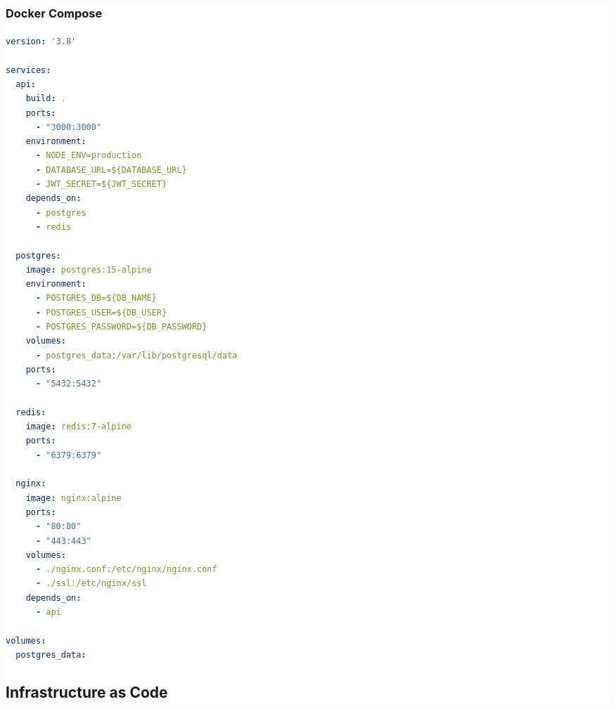 ### Docker Compose

```yaml
version: '3.8'

services:
  api:
    build: .
    ports:
      - "3000:3000"
    environment:
      - NODE_ENV=production
      - DATABASE_URL=${DATABASE_URL}
      - JWT_SECRET=${JWT_SECRET}
    depends_on:
      - postgres
      - redis

  postgres:
    image: postgres:15-alpine
    environment:
      - POSTGRES_DB=${DB_NAME}
      - POSTGRES_USER=${DB_USER}
      - POSTGRES_PASSWORD=${DB_PASSWORD}
    volumes:
      - postgres_data:/var/lib/postgresql/data
    ports:
      - "5432:5432"

  redis:
    image: redis:7-alpine
    ports:
      - "6379:6379"

  nginx:
    image: nginx:alpine
    ports:
      - "80:80"
      - "443:443"
    volumes:
      - ./nginx.conf:/etc/nginx/nginx.conf
      - ./ssl:/etc/nginx/ssl
    depends_on:
      - api

volumes:
  postgres_data:
```

## Infrastructure as Code
